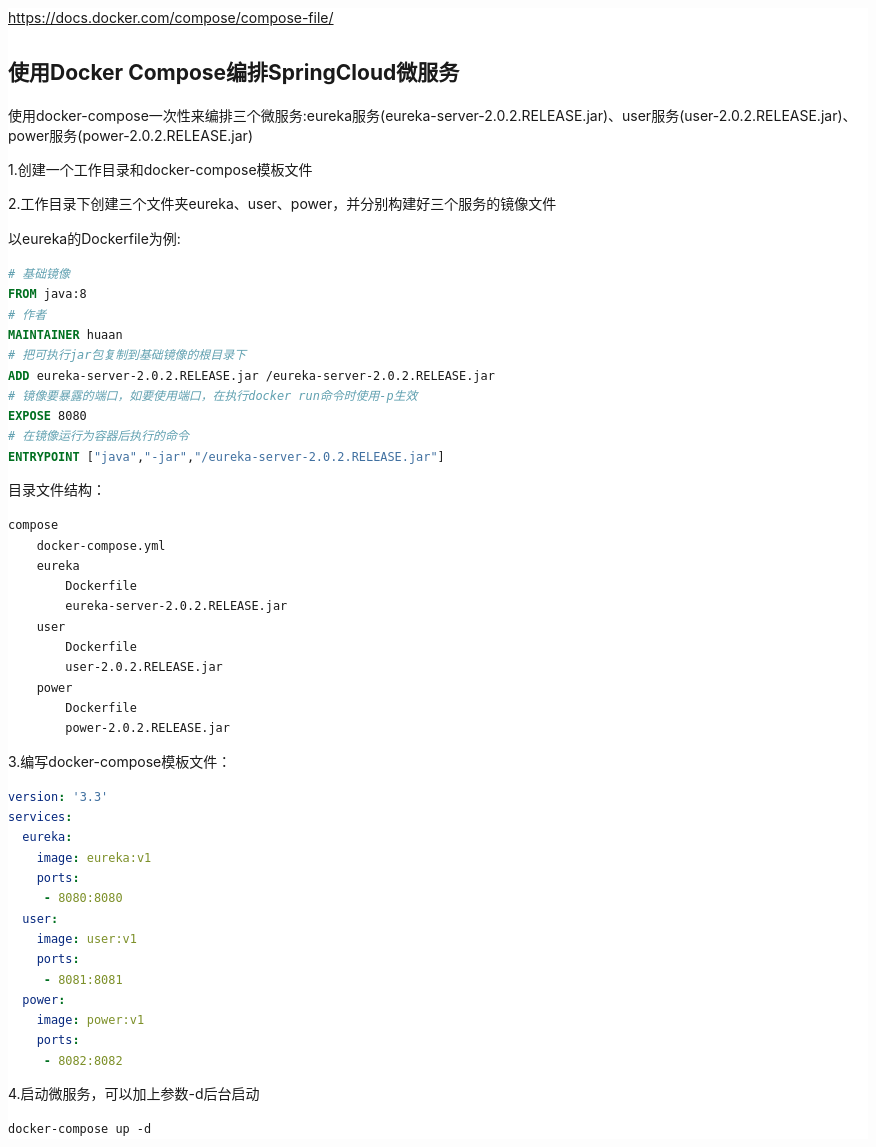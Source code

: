 https://docs.docker.com/compose/compose-file/

## 使用Docker Compose编排SpringCloud微服务

使用docker-compose一次性来编排三个微服务:eureka服务(eureka-server-2.0.2.RELEASE.jar)、user服务(user-2.0.2.RELEASE.jar)、power服务(power-2.0.2.RELEASE.jar)

1.创建一个工作目录和docker-compose模板文件

2.工作目录下创建三个文件夹eureka、user、power，并分别构建好三个服务的镜像文件

以eureka的Dockerfile为例:

```dockerfile
# 基础镜像
FROM java:8
# 作者
MAINTAINER huaan
# 把可执行jar包复制到基础镜像的根目录下
ADD eureka-server-2.0.2.RELEASE.jar /eureka-server-2.0.2.RELEASE.jar
# 镜像要暴露的端口，如要使用端口，在执行docker run命令时使用-p生效
EXPOSE 8080
# 在镜像运行为容器后执行的命令
ENTRYPOINT ["java","-jar","/eureka-server-2.0.2.RELEASE.jar"]
```

目录文件结构：

```
compose
	docker-compose.yml
	eureka
		Dockerfile
		eureka-server-2.0.2.RELEASE.jar
	user
		Dockerfile
		user-2.0.2.RELEASE.jar
	power
		Dockerfile
		power-2.0.2.RELEASE.jar
```

3.编写docker-compose模板文件：

```yaml
version: '3.3'
services:
  eureka:
    image: eureka:v1
    ports:
     - 8080:8080
  user:
    image: user:v1
    ports:
     - 8081:8081
  power:
    image: power:v1
    ports:
     - 8082:8082
```

4.启动微服务，可以加上参数-d后台启动

```shell
docker-compose up -d
```